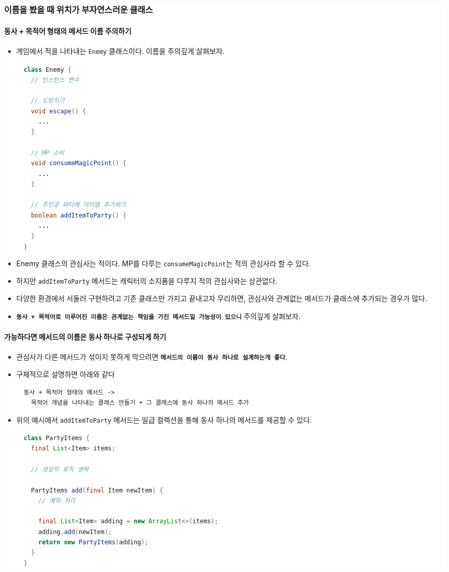 ### 이름을 봤을 때 위치가 부자연스러운 클래스

#### 동사 + 목적어 형태의 메서드 이름 주의하기

- 게임에서 적을 나타내는 `Enemy` 클래스이다. 이름을 주의깊게 살펴보자.

  ```java
    class Enemy {
      // 인스턴스 변수

      // 도망치기
      void escape() {
        ...
      }

      // MP 소비
      void consumeMagicPoint() {
        ...
      }

      // 주인공 파티에 아이템 추가하기
      boolean addItemToParty() {
        ...
      }
    }
  ```

- Enemy 클래스의 관심사는 적이다. MP를 다루는 `consumeMagicPoint`는 적의 관심사라 할 수 있다.
- 하지만 `addItemToParty` 메서드는 캐릭터의 소지품을 다루지 적의 관심사와는 상관없다.
- 다양한 환경에서 서둘러 구현하려고 기존 클래스만 가지고 끝내고자 무리하면, 관심사와 관계없는 메서드가 클래스에 추가되는 경우가 많다.
- **`동사 + 목적어로 이루어진 이름은 관계없는 책임을 가진 메서드일 가능성이 있으니`** 주의깊게 살펴보자.

#### 가능하다면 메서드의 이름은 동사 하나로 구성되게 하기

- 관심사가 다른 메서드가 섞이지 못하게 막으려면 **`메서드의 이름이 동사 하나로 설계하는게 좋다`**.
- 구체적으로 설명하면 아래와 같다

  ```text
    동사 + 목적어 형태의 메서드 ->
      목적어 개념을 나타내는 클래스 만들기 + 그 클래스에 동사 하나의 메서드 추가
  ```

- 위의 예시에서 `addItemToParty` 메서드는 일급 컬렉션을 통해 동사 하나의 메서드를 제공할 수 있다.

  ```java
    class PartyItems {
      final List<Item> items;

      // 생성자 로직 생략

      PartyItems add(final Item newItem) {
        // 예외 처리

        final List<Item> adding = new ArrayList<>(items);
        adding.add(newItem);
        return new PartyItems(adding);
      }
    }
  ```
